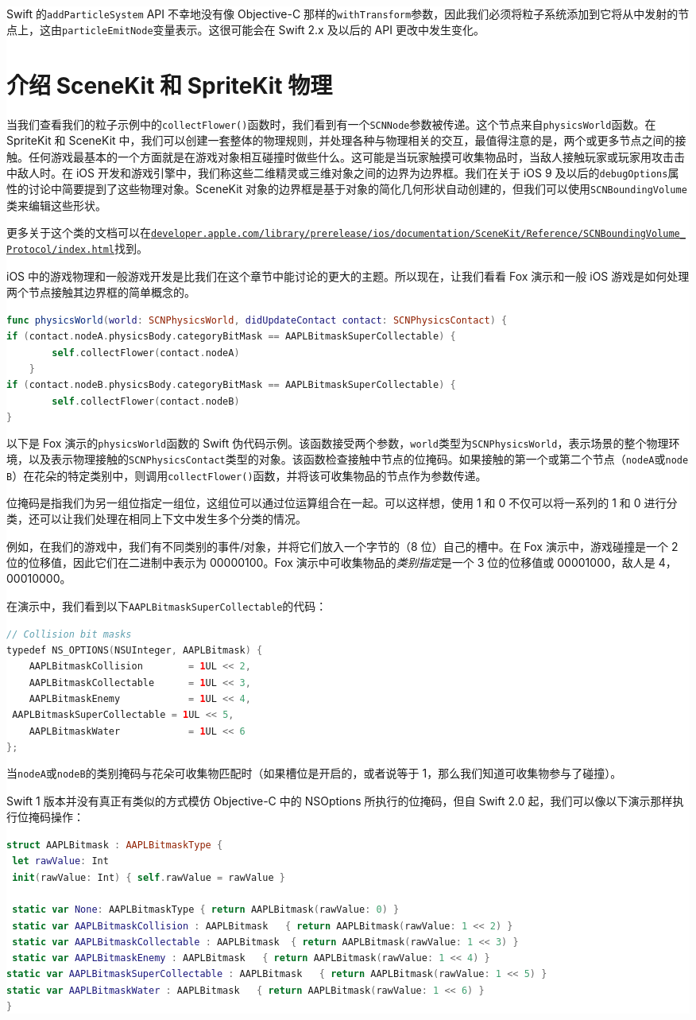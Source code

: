 Swift 的`addParticleSystem` API 不幸地没有像 Objective-C 那样的`withTransform`参数，因此我们必须将粒子系统添加到它将从中发射的节点上，这由`particleEmitNode`变量表示。这很可能会在 Swift 2.x 及以后的 API 更改中发生变化。

# 介绍 SceneKit 和 SpriteKit 物理

当我们查看我们的粒子示例中的`collectFlower()`函数时，我们看到有一个`SCNNode`参数被传递。这个节点来自`physicsWorld`函数。在 SpriteKit 和 SceneKit 中，我们可以创建一套整体的物理规则，并处理各种与物理相关的交互，最值得注意的是，两个或更多节点之间的接触。任何游戏最基本的一个方面就是在游戏对象相互碰撞时做些什么。这可能是当玩家触摸可收集物品时，当敌人接触玩家或玩家用攻击击中敌人时。在 iOS 开发和游戏引擎中，我们称这些二维精灵或三维对象之间的边界为边界框。我们在关于 iOS 9 及以后的`debugOptions`属性的讨论中简要提到了这些物理对象。SceneKit 对象的边界框是基于对象的简化几何形状自动创建的，但我们可以使用`SCNBoundingVolume`类来编辑这些形状。

更多关于这个类的文档可以在[`developer.apple.com/library/prerelease/ios/documentation/SceneKit/Reference/SCNBoundingVolume_Protocol/index.html`](https://developer.apple.com/library/prerelease/ios/documentation/SceneKit/Reference/SCNBoundingVolume_Protocol/index.html)找到。

iOS 中的游戏物理和一般游戏开发是比我们在这个章节中能讨论的更大的主题。所以现在，让我们看看 Fox 演示和一般 iOS 游戏是如何处理两个节点接触其边界框的简单概念的。

```swift
func physicsWorld(world: SCNPhysicsWorld, didUpdateContact contact: SCNPhysicsContact) {
if (contact.nodeA.physicsBody.categoryBitMask == AAPLBitmaskSuperCollectable) {
        self.collectFlower(contact.nodeA)
    }
if (contact.nodeB.physicsBody.categoryBitMask == AAPLBitmaskSuperCollectable) {
        self.collectFlower(contact.nodeB)
}

```

以下是 Fox 演示的`physicsWorld`函数的 Swift 伪代码示例。该函数接受两个参数，`world`类型为`SCNPhysicsWorld`，表示场景的整个物理环境，以及表示物理接触的`SCNPhysicsContact`类型的对象。该函数检查接触中节点的位掩码。如果接触的第一个或第二个节点（`nodeA`或`nodeB`）在花朵的特定类别中，则调用`collectFlower()`函数，并将该可收集物品的节点作为参数传递。

位掩码是指我们为另一组位指定一组位，这组位可以通过位运算组合在一起。可以这样想，使用 1 和 0 不仅可以将一系列的 1 和 0 进行分类，还可以让我们处理在相同上下文中发生多个分类的情况。

例如，在我们的游戏中，我们有不同类别的事件/对象，并将它们放入一个字节的（8 位）自己的槽中。在 Fox 演示中，游戏碰撞是一个 2 位的位移值，因此它们在二进制中表示为 00000100。Fox 演示中可收集物品的*类别指定*是一个 3 位的位移值或 00001000，敌人是 4，00010000。

在演示中，我们看到以下`AAPLBitmaskSuperCollectable`的代码：

```swift
// Collision bit masks
typedef NS_OPTIONS(NSUInteger, AAPLBitmask) {
    AAPLBitmaskCollision        = 1UL << 2,
    AAPLBitmaskCollectable      = 1UL << 3,
    AAPLBitmaskEnemy            = 1UL << 4,
 AAPLBitmaskSuperCollectable = 1UL << 5,
    AAPLBitmaskWater            = 1UL << 6
};
```

当`nodeA`或`nodeB`的类别掩码与花朵可收集物匹配时（如果槽位是开启的，或者说等于 1，那么我们知道可收集物参与了碰撞）。

Swift 1 版本并没有真正有类似的方式模仿 Objective-C 中的 NSOptions 所执行的位掩码，但自 Swift 2.0 起，我们可以像以下演示那样执行位掩码操作：

```swift
struct AAPLBitmask : AAPLBitmaskType {
 let rawValue: Int
 init(rawValue: Int) { self.rawValue = rawValue }

 static var None: AAPLBitmaskType { return AAPLBitmask(rawValue: 0) }
 static var AAPLBitmaskCollision : AAPLBitmask   { return AAPLBitmask(rawValue: 1 << 2) }
 static var AAPLBitmaskCollectable : AAPLBitmask  { return AAPLBitmask(rawValue: 1 << 3) }
 static var AAPLBitmaskEnemy : AAPLBitmask   { return AAPLBitmask(rawValue: 1 << 4) }
static var AAPLBitmaskSuperCollectable : AAPLBitmask   { return AAPLBitmask(rawValue: 1 << 5) }
static var AAPLBitmaskWater : AAPLBitmask   { return AAPLBitmask(rawValue: 1 << 6) }
}
```
